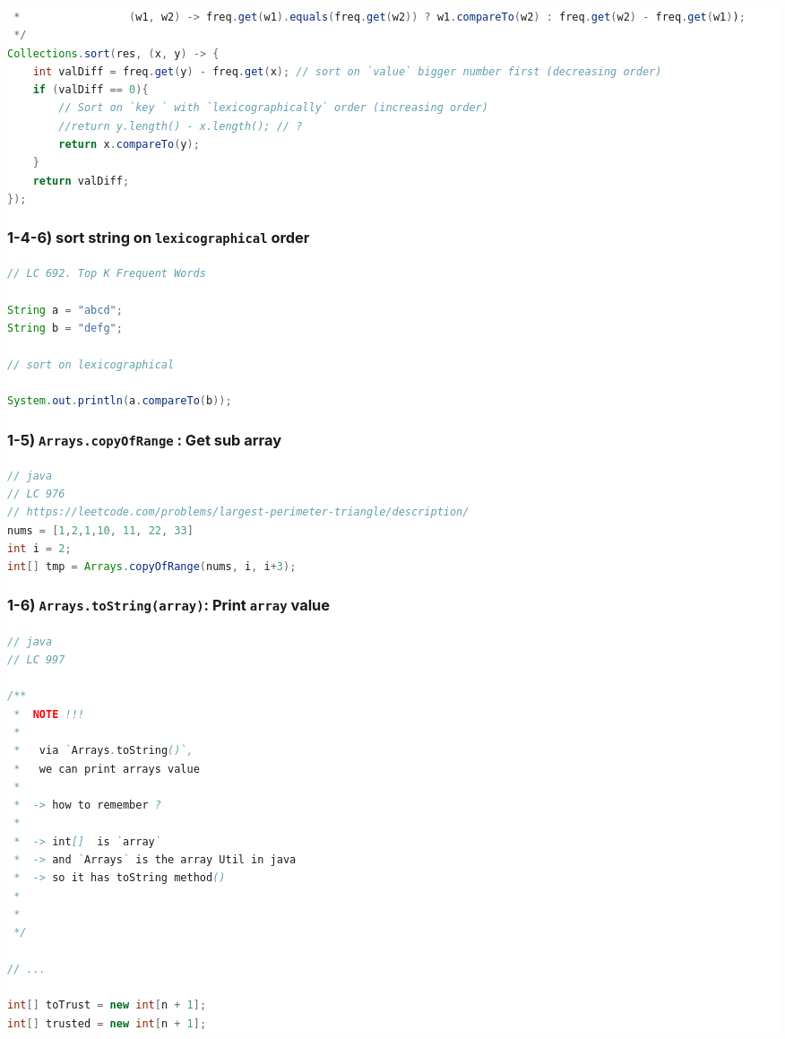 ```java
 *                 (w1, w2) -> freq.get(w1).equals(freq.get(w2)) ? w1.compareTo(w2) : freq.get(w2) - freq.get(w1));
 */
Collections.sort(res, (x, y) -> {
    int valDiff = freq.get(y) - freq.get(x); // sort on `value` bigger number first (decreasing order)
    if (valDiff == 0){
        // Sort on `key ` with `lexicographically` order (increasing order)
        //return y.length() - x.length(); // ?
        return x.compareTo(y);
    }
    return valDiff;
});
```

### 1-4-6) sort string on `lexicographical` order

```java
// LC 692. Top K Frequent Words

String a = "abcd";
String b = "defg";

// sort on lexicographical

System.out.println(a.compareTo(b));
```


### 1-5) `Arrays.copyOfRange` : Get sub array

```java
// java
// LC 976
// https://leetcode.com/problems/largest-perimeter-triangle/description/
nums = [1,2,1,10, 11, 22, 33]
int i = 2;
int[] tmp = Arrays.copyOfRange(nums, i, i+3);
```

### 1-6) `Arrays.toString(array)`: Print `array` value 

```java
// java
// LC 997

/** 
 *  NOTE !!!
 * 
 *   via `Arrays.toString()`,
 *   we can print arrays value
 * 
 *  -> how to remember ?
 * 
 *  -> int[]  is `array`
 *  -> and `Arrays` is the array Util in java
 *  -> so it has toString method()
 * 
 * 
 */

// ...

int[] toTrust = new int[n + 1];
int[] trusted = new int[n + 1];
```